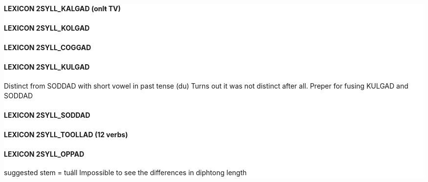 






#### LEXICON 2SYLL\_KALGAD (onlŧ TV)








#### LEXICON 2SYLL\_KOLGAD 


#### LEXICON 2SYLL\_COGGAD 












#### LEXICON 2SYLL\_KULGAD 


Distinct from SODDAD with short vowel in past tense (du)
Turns out it was not distinct after all. Preper for fusing KULGAD and SODDAD



#### LEXICON 2SYLL\_SODDAD 












#### LEXICON 2SYLL\_TOOLLAD (12 verbs)











#### LEXICON 2SYLL\_OPPAD 

suggested stem = tuáll
Impossible to see the differences in diphtong length








